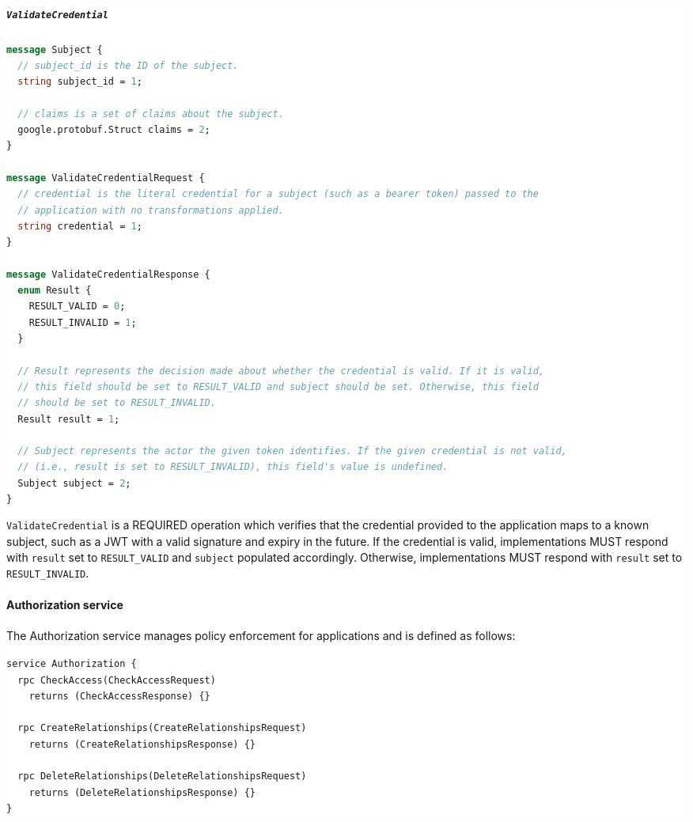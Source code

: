 ##### `ValidateCredential`

```proto
message Subject {
  // subject_id is the ID of the subject.
  string subject_id = 1;

  // claims is a set of claims about the subject.
  google.protobuf.Struct claims = 2;
}

message ValidateCredentialRequest {
  // credential is the literal credential for a subject (such as a bearer token) passed to the
  // application with no transformations applied.
  string credential = 1;
}

message ValidateCredentialResponse {
  enum Result {
    RESULT_VALID = 0;
    RESULT_INVALID = 1;
  }

  // Result represents the decision made about whether the credential is valid. If it is valid,
  // this field should be set to RESULT_VALID and subject should be set. Otherwise, this field
  // should be set to RESULT_INVALID.
  Result result = 1;

  // Subject represents the actor the given token identifies. If the given credential is not valid,
  // (i.e., result is set to RESULT_INVALID), this field's value is undefined.
  Subject subject = 2;
}
```

`ValidateCredential` is a REQUIRED operation which verifies that the credential provided to the application maps to a known subject, such as a JWT with a valid signature and expiry in the future. If the credential is valid, implementations MUST respond with `result` set to `RESULT_VALID` and `subject` populated accordingly. Otherwise, implementations MUST respond with `result` set to `RESULT_INVALID`.

#### Authorization service

The Authorization service manages policy enforcement for applications and is defined as follows:

```proto
service Authorization {
  rpc CheckAccess(CheckAccessRequest)
    returns (CheckAccessResponse) {}
    
  rpc CreateRelationships(CreateRelationshipsRequest)
    returns (CreateRelationshipsResponse) {}

  rpc DeleteRelationships(DeleteRelationshipsRequest)
    returns (DeleteRelationshipsResponse) {}
}
```
